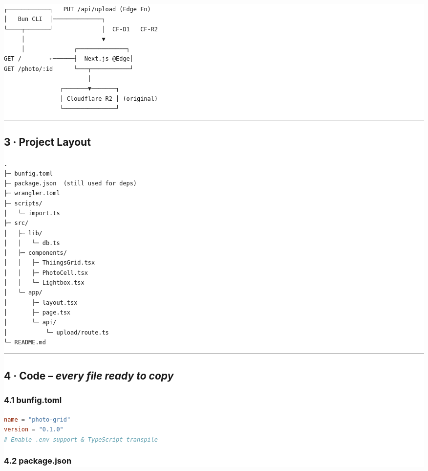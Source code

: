 ```
┌────────────┐   PUT /api/upload (Edge Fn)
│   Bun CLI  │──────────────┐
└────┬───────┘              │  CF‑D1   CF‑R2
     │                      ▼
     │              ┌──────────────┐
GET /        ←──────┤  Next.js @Edge│
GET /photo/:id      └───┬───────────┘
                        │
                ┌───────▼───────┐
                │ Cloudflare R2 │ (original)
                └───────────────┘
```

---

## 3 · Project Layout

```
.
├─ bunfig.toml
├─ package.json  (still used for deps)
├─ wrangler.toml
├─ scripts/
│   └─ import.ts
├─ src/
│   ├─ lib/
│   │   └─ db.ts
│   ├─ components/
│   │   ├─ ThiingsGrid.tsx
│   │   ├─ PhotoCell.tsx
│   │   └─ Lightbox.tsx
│   └─ app/
│       ├─ layout.tsx
│       ├─ page.tsx
│       └─ api/
│           └─ upload/route.ts
└─ README.md
```

---

## 4 · Code – *every file ready to copy*

### 4.1 bunfig.toml

```toml
name = "photo-grid"
version = "0.1.0"
# Enable .env support & TypeScript transpile
```

### 4.2 package.json
